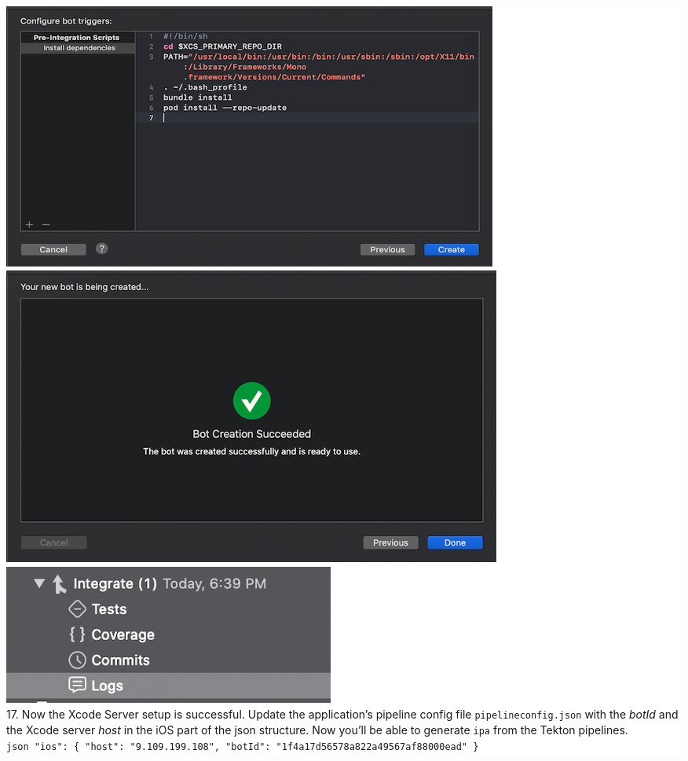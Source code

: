 ![XCode](./xcode-12.png)
![XCode](./xcode-13.png)
![XCode](./xcode-14.png)   
17. Now the Xcode Server setup is successful. Update the application’s pipeline config file `pipelineconfig.json` with the *botId* and the Xcode server *host* in the iOS part of the json structure. Now you’ll be able to generate `ipa` from the Tekton pipelines.  
    ```json
    "ios": {
      "host": "9.109.199.108",
      "botId": "1f4a17d56578a822a49567af88000ead"
    }
    ```
